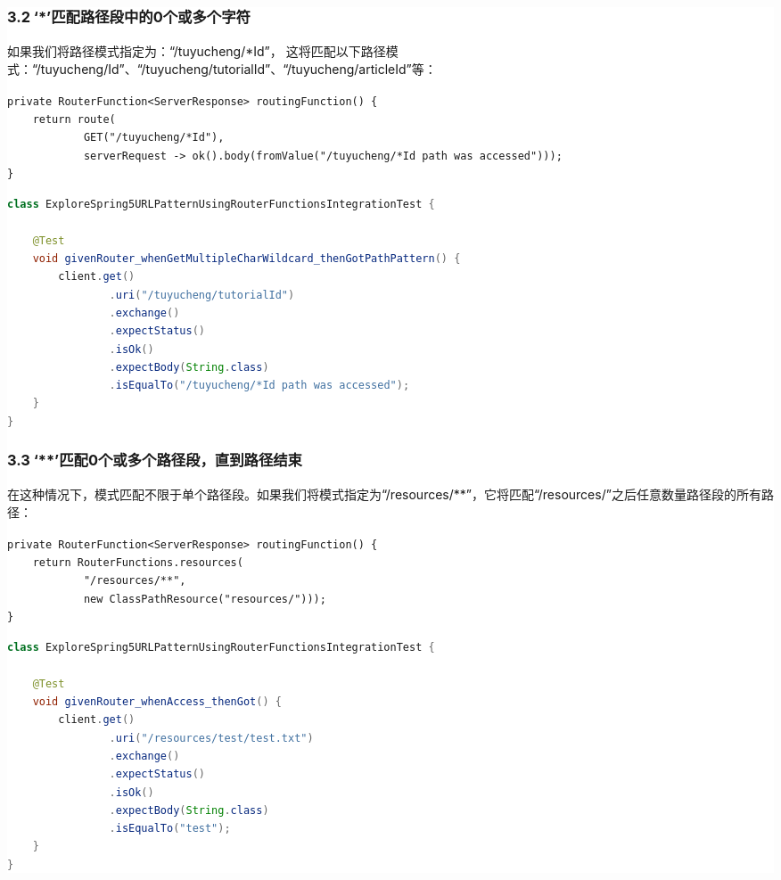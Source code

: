 ### 3.2 ‘*’匹配路径段中的0个或多个字符

如果我们将路径模式指定为：“/tuyucheng/*Id”，
这将匹配以下路径模式：“/tuyucheng/Id”、“/tuyucheng/tutorialId”、“/tuyucheng/articleId”等：

```
private RouterFunction<ServerResponse> routingFunction() {
    return route(
            GET("/tuyucheng/*Id"),
            serverRequest -> ok().body(fromValue("/tuyucheng/*Id path was accessed")));
}
```

```java
class ExploreSpring5URLPatternUsingRouterFunctionsIntegrationTest {

    @Test
    void givenRouter_whenGetMultipleCharWildcard_thenGotPathPattern() {
        client.get()
                .uri("/tuyucheng/tutorialId")
                .exchange()
                .expectStatus()
                .isOk()
                .expectBody(String.class)
                .isEqualTo("/tuyucheng/*Id path was accessed");
    }
}
```

### 3.3 ‘**’匹配0个或多个路径段，直到路径结束

在这种情况下，模式匹配不限于单个路径段。如果我们将模式指定为“/resources/**”，它将匹配“/resources/”之后任意数量路径段的所有路径：

```
private RouterFunction<ServerResponse> routingFunction() {
    return RouterFunctions.resources(
            "/resources/**",
            new ClassPathResource("resources/")));
}
```

```java
class ExploreSpring5URLPatternUsingRouterFunctionsIntegrationTest {

    @Test
    void givenRouter_whenAccess_thenGot() {
        client.get()
                .uri("/resources/test/test.txt")
                .exchange()
                .expectStatus()
                .isOk()
                .expectBody(String.class)
                .isEqualTo("test");
    }
}
```
